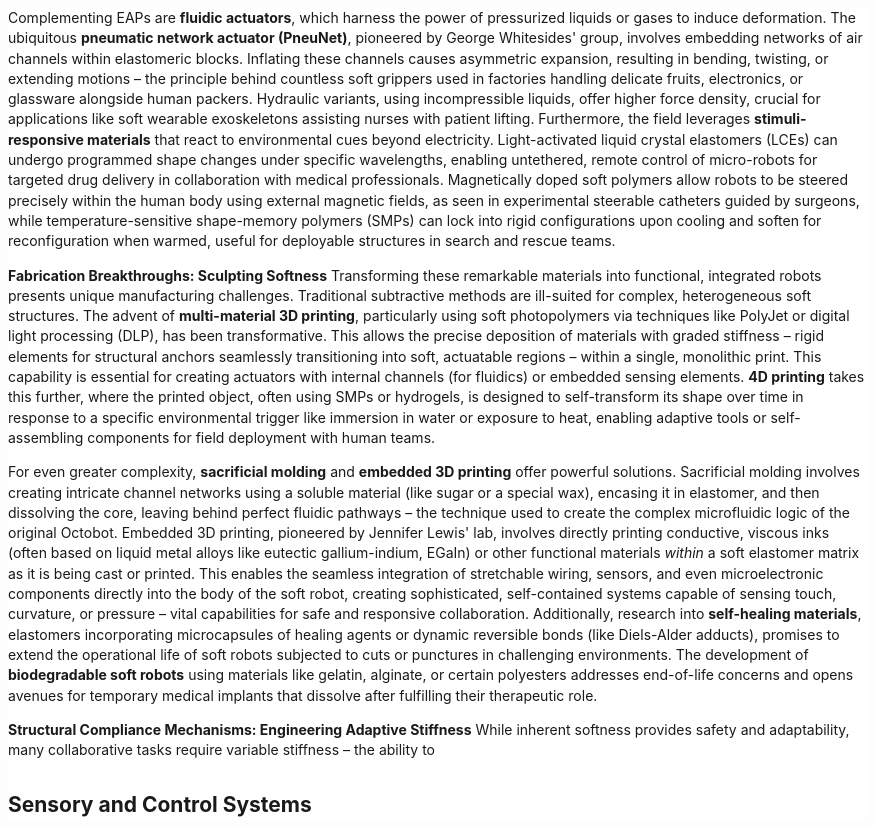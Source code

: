 Complementing EAPs are **fluidic actuators**, which harness the power of pressurized liquids or gases to induce deformation. The ubiquitous **pneumatic network actuator (PneuNet)**, pioneered by George Whitesides' group, involves embedding networks of air channels within elastomeric blocks. Inflating these channels causes asymmetric expansion, resulting in bending, twisting, or extending motions – the principle behind countless soft grippers used in factories handling delicate fruits, electronics, or glassware alongside human packers. Hydraulic variants, using incompressible liquids, offer higher force density, crucial for applications like soft wearable exoskeletons assisting nurses with patient lifting. Furthermore, the field leverages **stimuli-responsive materials** that react to environmental cues beyond electricity. Light-activated liquid crystal elastomers (LCEs) can undergo programmed shape changes under specific wavelengths, enabling untethered, remote control of micro-robots for targeted drug delivery in collaboration with medical professionals. Magnetically doped soft polymers allow robots to be steered precisely within the human body using external magnetic fields, as seen in experimental steerable catheters guided by surgeons, while temperature-sensitive shape-memory polymers (SMPs) can lock into rigid configurations upon cooling and soften for reconfiguration when warmed, useful for deployable structures in search and rescue teams.

**Fabrication Breakthroughs: Sculpting Softness**
Transforming these remarkable materials into functional, integrated robots presents unique manufacturing challenges. Traditional subtractive methods are ill-suited for complex, heterogeneous soft structures. The advent of **multi-material 3D printing**, particularly using soft photopolymers via techniques like PolyJet or digital light processing (DLP), has been transformative. This allows the precise deposition of materials with graded stiffness – rigid elements for structural anchors seamlessly transitioning into soft, actuatable regions – within a single, monolithic print. This capability is essential for creating actuators with internal channels (for fluidics) or embedded sensing elements. **4D printing** takes this further, where the printed object, often using SMPs or hydrogels, is designed to self-transform its shape over time in response to a specific environmental trigger like immersion in water or exposure to heat, enabling adaptive tools or self-assembling components for field deployment with human teams.

For even greater complexity, **sacrificial molding** and **embedded 3D printing** offer powerful solutions. Sacrificial molding involves creating intricate channel networks using a soluble material (like sugar or a special wax), encasing it in elastomer, and then dissolving the core, leaving behind perfect fluidic pathways – the technique used to create the complex microfluidic logic of the original Octobot. Embedded 3D printing, pioneered by Jennifer Lewis' lab, involves directly printing conductive, viscous inks (often based on liquid metal alloys like eutectic gallium-indium, EGaIn) or other functional materials *within* a soft elastomer matrix as it is being cast or printed. This enables the seamless integration of stretchable wiring, sensors, and even microelectronic components directly into the body of the soft robot, creating sophisticated, self-contained systems capable of sensing touch, curvature, or pressure – vital capabilities for safe and responsive collaboration. Additionally, research into **self-healing materials**, elastomers incorporating microcapsules of healing agents or dynamic reversible bonds (like Diels-Alder adducts), promises to extend the operational life of soft robots subjected to cuts or punctures in challenging environments. The development of **biodegradable soft robots** using materials like gelatin, alginate, or certain polyesters addresses end-of-life concerns and opens avenues for temporary medical implants that dissolve after fulfilling their therapeutic role.

**Structural Compliance Mechanisms: Engineering Adaptive Stiffness**
While inherent softness provides safety and adaptability, many collaborative tasks require variable stiffness – the ability to

## Sensory and Control Systems
